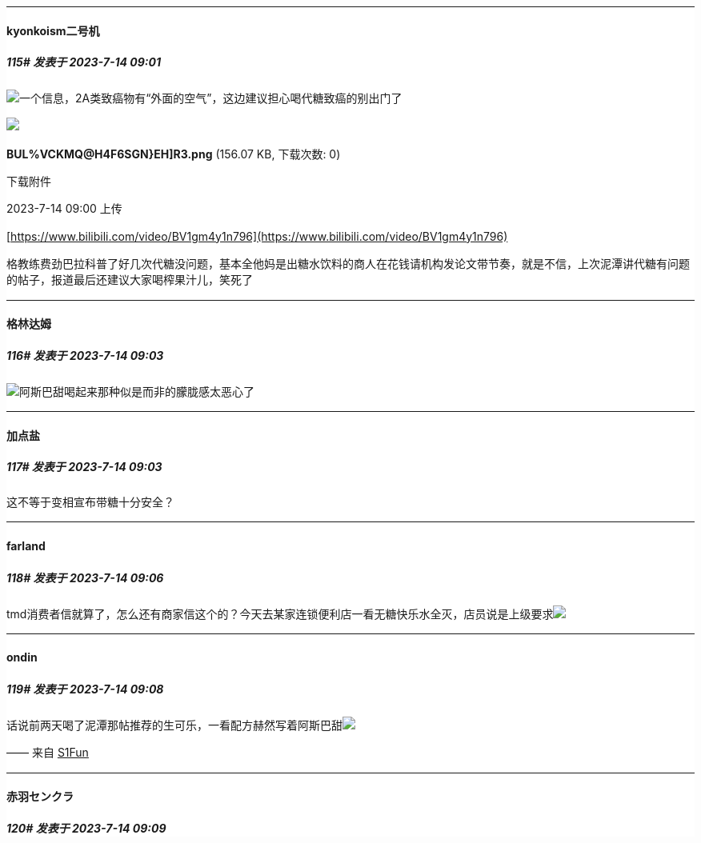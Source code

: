 *****

####  kyonkoism二号机  
##### 115#       发表于 2023-7-14 09:01

<img src="https://static.saraba1st.com/image/smiley/face2017/067.png" referrerpolicy="no-referrer">一个信息，2A类致癌物有“外面的空气”，这边建议担心喝代糖致癌的别出门了

<img src="https://img.saraba1st.com/forum/202307/14/090007ibxfwzmebkb1h0xs.png" referrerpolicy="no-referrer">

<strong>BUL%VCKMQ@H4F6SGN}EH]R3.png</strong> (156.07 KB, 下载次数: 0)

下载附件

2023-7-14 09:00 上传

[https://www.bilibili.com/video/BV1gm4y1n796](https://www.bilibili.com/video/BV1gm4y1n796)

格教练费劲巴拉科普了好几次代糖没问题，基本全他妈是出糖水饮料的商人在花钱请机构发论文带节奏，就是不信，上次泥潭讲代糖有问题的帖子，报道最后还建议大家喝榨果汁儿，笑死了

*****

####  格林达姆  
##### 116#       发表于 2023-7-14 09:03

<img src="https://static.saraba1st.com/image/smiley/face2017/001.png" referrerpolicy="no-referrer">阿斯巴甜喝起来那种似是而非的朦胧感太恶心了


*****

####  加点盐  
##### 117#       发表于 2023-7-14 09:03

这不等于变相宣布带糖十分安全？

*****

####  farland  
##### 118#       发表于 2023-7-14 09:06

tmd消费者信就算了，怎么还有商家信这个的？今天去某家连锁便利店一看无糖快乐水全灭，店员说是上级要求<img src="https://static.saraba1st.com/image/smiley/face2017/125.png" referrerpolicy="no-referrer">

*****

####  ondin  
##### 119#       发表于 2023-7-14 09:08

话说前两天喝了泥潭那帖推荐的生可乐，一看配方赫然写着阿斯巴甜<img src="https://static.saraba1st.com/image/smiley/face2017/067.png" referrerpolicy="no-referrer">

—— 来自 [S1Fun](https://s1fun.koalcat.com)

*****

####  赤羽センクラ  
##### 120#       发表于 2023-7-14 09:09
